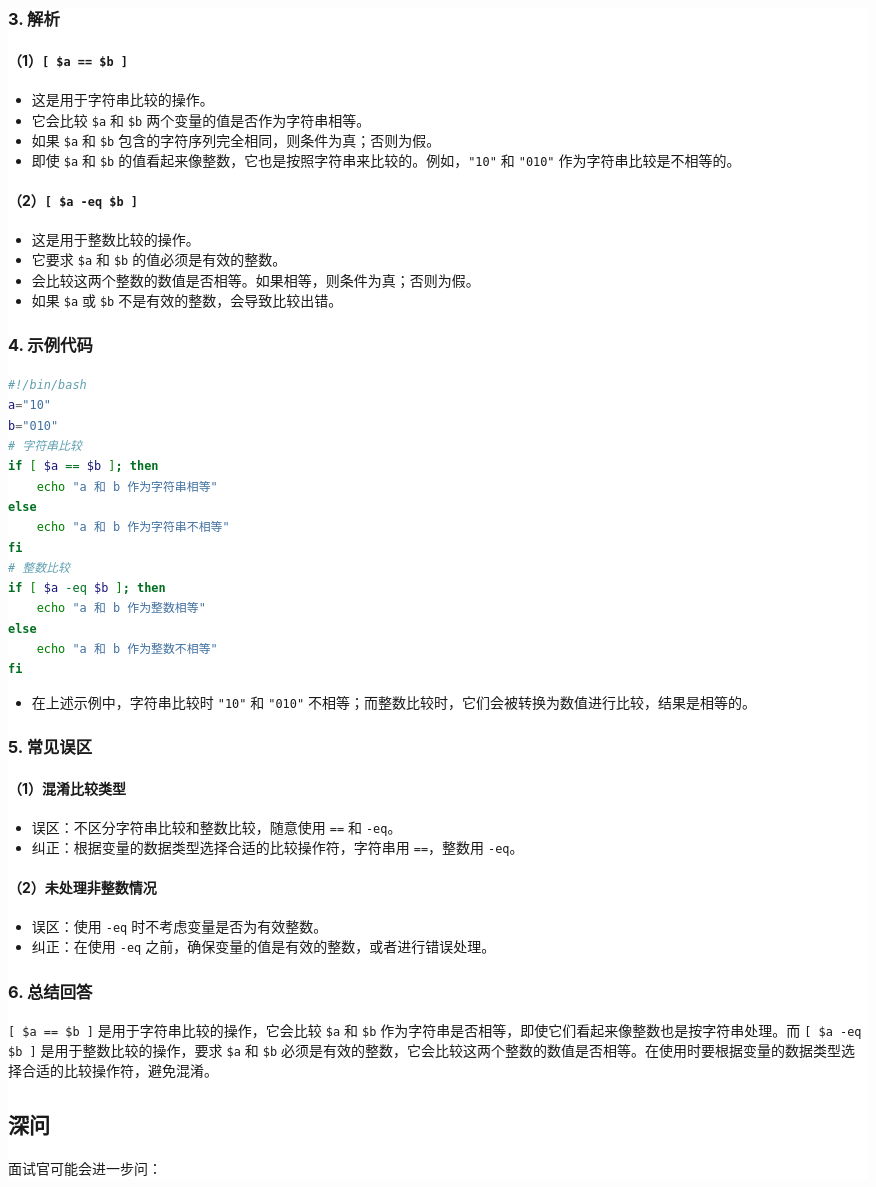 ### 3. 解析
#### （1）`[ $a == $b ]`
- 这是用于字符串比较的操作。
- 它会比较 `$a` 和 `$b` 两个变量的值是否作为字符串相等。
- 如果 `$a` 和 `$b` 包含的字符序列完全相同，则条件为真；否则为假。
- 即使 `$a` 和 `$b` 的值看起来像整数，它也是按照字符串来比较的。例如，`"10"` 和 `"010"` 作为字符串比较是不相等的。

#### （2）`[ $a -eq $b ]`
- 这是用于整数比较的操作。
- 它要求 `$a` 和 `$b` 的值必须是有效的整数。
- 会比较这两个整数的数值是否相等。如果相等，则条件为真；否则为假。
- 如果 `$a` 或 `$b` 不是有效的整数，会导致比较出错。

### 4. 示例代码
```bash
#!/bin/bash
a="10"
b="010"
# 字符串比较
if [ $a == $b ]; then
    echo "a 和 b 作为字符串相等"
else
    echo "a 和 b 作为字符串不相等"
fi
# 整数比较
if [ $a -eq $b ]; then
    echo "a 和 b 作为整数相等"
else
    echo "a 和 b 作为整数不相等"
fi
```
- 在上述示例中，字符串比较时 `"10"` 和 `"010"` 不相等；而整数比较时，它们会被转换为数值进行比较，结果是相等的。

### 5. 常见误区
#### （1）混淆比较类型
- 误区：不区分字符串比较和整数比较，随意使用 `==` 和 `-eq`。
- 纠正：根据变量的数据类型选择合适的比较操作符，字符串用 `==`，整数用 `-eq`。

#### （2）未处理非整数情况
- 误区：使用 `-eq` 时不考虑变量是否为有效整数。
- 纠正：在使用 `-eq` 之前，确保变量的值是有效的整数，或者进行错误处理。

### 6. 总结回答
`[ $a == $b ]` 是用于字符串比较的操作，它会比较 `$a` 和 `$b` 作为字符串是否相等，即使它们看起来像整数也是按字符串处理。而 `[ $a -eq $b ]` 是用于整数比较的操作，要求 `$a` 和 `$b` 必须是有效的整数，它会比较这两个整数的数值是否相等。在使用时要根据变量的数据类型选择合适的比较操作符，避免混淆。 

## 深问

面试官可能会进一步问：
